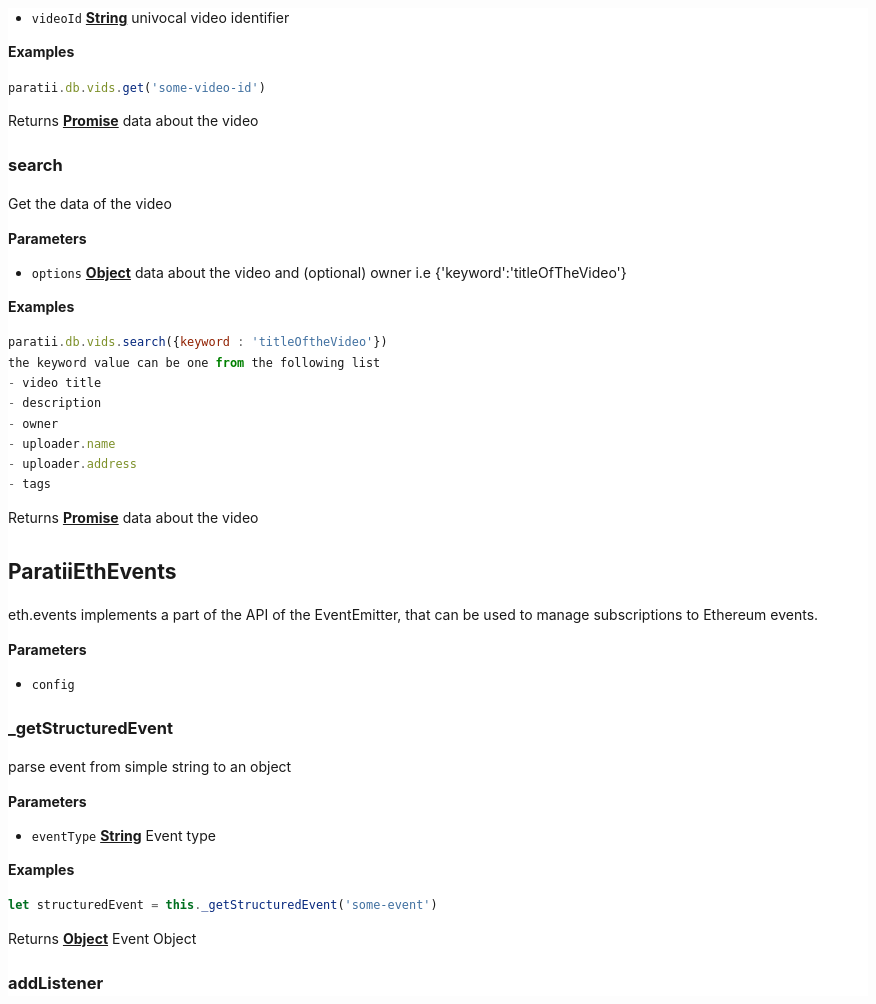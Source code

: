-   `videoId` **[String][124]** univocal video identifier

**Examples**

```javascript
paratii.db.vids.get('some-video-id')
```

Returns **[Promise][123]** data about the video

### search

Get the data of the video

**Parameters**

-   `options` **[Object][122]** data about the video and (optional) owner i.e {'keyword':'titleOfTheVideo'}

**Examples**

```javascript
paratii.db.vids.search({keyword : 'titleOftheVideo'})
the keyword value can be one from the following list
- video title
- description
- owner
- uploader.name
- uploader.address
- tags
```

Returns **[Promise][123]** data about the video

## ParatiiEthEvents

eth.events implements a part of the API of the EventEmitter, that can be used to manage subscriptions to Ethereum events.

**Parameters**

-   `config`  

### \_getStructuredEvent

parse event from simple string to an object

**Parameters**

-   `eventType` **[String][124]** Event type

**Examples**

```javascript
let structuredEvent = this._getStructuredEvent('some-event')
```

Returns **[Object][122]** Event Object

### addListener


[1]: #paratiicore
[2]: #migrateaccount
[3]: #paratiicoreusers
[4]: #create
[5]: #get
[6]: #update
[7]: #paratiicorevids
[8]: #like
[9]: #dislike
[10]: #doeslike
[11]: #hasviewedvideo
[12]: #doesdislike
[13]: #create-1
[14]: #update-1
[15]: #upsert
[16]: #view
[17]: #get-1
[18]: #search
[19]: #paratiidb
[20]: #paratiidbusers
[21]: #get-2
[22]: #videos
[23]: #paratiidbvids
[24]: #get-3
[25]: #search-1
[26]: #paratiiethevents
[27]: #_getstructuredevent
[28]: #addlistener
[29]: #_addlistener
[30]: #_isfunction
[31]: #addsubscription
[32]: #removeallsubscriptions
[33]: #paratiieth
[34]: #setaccount
[35]: #getcontract
[36]: #requirecontract
[37]: #deploycontract
[38]: #sleep
[39]: #deploycontracts
[40]: #setcontractsprovider
[41]: #getcontracts
[42]: #getcontractaddress
[43]: #getregistryaddress
[44]: #setregistryaddress
[45]: #balanceof
[46]: #_transfereth
[47]: #_transferpti
[48]: #transfer
[49]: #paratiiethtcr
[50]: #gettcrcontract
[51]: #getmindeposit
[52]: #iswhitelisted
[53]: #didvideoapply
[54]: #apply
[55]: #checkeligiblityandapply
[56]: #exit
[57]: #paratiiethusers
[58]: #getregistry
[59]: #create-2
[60]: #get-4
[61]: #update-2
[62]: #delete
[63]: #paratiiethvids
[64]: #getvideoregistry
[65]: #getlikescontract
[66]: #getviewscontract
[67]: #makeid
[68]: #create-3
[69]: #get-5
[70]: #sendlike
[71]: #view-1
[72]: #userviewedvideo
[73]: #like-1
[74]: #dislike-1
[75]: #doeslike-1
[76]: #doesdislike-1
[77]: #update-3
[78]: #delete-1
[79]: #paratiiethvouchers
[80]: #getvoucherscontract
[81]: #create-4
[82]: #test
[83]: #createvouchers
[84]: #redeem
[85]: #patchwallet
[86]: #create-5
[87]: #isvalidmnemonic
[88]: #newmnemonic
[89]: #_decrypt
[90]: #paratiiipfs
[91]: #add
[92]: #get-6
[93]: #log
[94]: #warn
[95]: #error
[96]: #getipfsinstance
[97]: #addjson
[98]: #addandpinjson
[99]: #getjson
[100]: #start
[101]: #stop
[102]: #uploader
[103]: #ondrop
[104]: #xhrupload
[105]: #add-1
[106]: #html5filetopull
[107]: #fsfiletopull
[108]: #upload
[109]: #adddirectory
[110]: #transcode
[111]: #_transcoderresphander
[112]: #addandtranscode
[113]: #_signaltranscoder
[114]: #getmetadata
[115]: #pinfile
[116]: #_pinresponsehandler
[117]: #paratii
[118]: #setaccount-1
[119]: #setregistryaddress-1
[120]: #diagnose
[121]: #accountschema
[122]: https://developer.mozilla.org/docs/Web/JavaScript/Reference/Global_Objects/Object
[123]: https://developer.mozilla.org/docs/Web/JavaScript/Reference/Global_Objects/Promise
[124]: https://developer.mozilla.org/docs/Web/JavaScript/Reference/Global_Objects/String
[125]: https://developer.mozilla.org/docs/Web/JavaScript/Reference/Global_Objects/Boolean
[126]: https://developer.mozilla.org/docs/Web/JavaScript/Reference/Statements/function
[127]: https://developer.mozilla.org/docs/Web/JavaScript/Reference/Global_Objects/Number
[128]: https://developer.mozilla.org/docs/Web/JavaScript/Reference/Global_Objects/Array
[129]: https://github.com/Paratii-Video/paratii-lib/blob/master/docs/paratii-ipfs.md#ipfsuploadertranscodefilehash-options
[130]: #accountschema